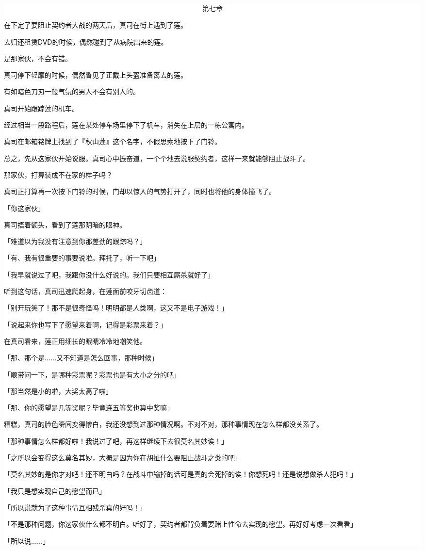 <p align="center">第七章</p>

在下定了要阻止契约者大战的两天后，真司在街上遇到了莲。

去归还租赁DVD的时候，偶然碰到了从病院出来的莲。

是那家伙，不会有错。

真司停下轻摩的时候，偶然瞥见了正戴上头盔准备离去的莲。

有如暗色刀刃一般气氛的男人不会有别人的。

真司开始跟踪莲的机车。

经过相当一段路程后，莲在某处停车场里停下了机车，消失在上层的一栋公寓内。

真司在邮箱铭牌上找到了『秋山莲』这个名字，不假思索地按下了门铃。

总之，先从这家伙开始说服。真司心中振奋道，一个个地去说服契约者，这样一来就能够阻止战斗了。

那家伙，打算装成不在家的样子吗？

真司正打算再一次按下门铃的时候，门却以惊人的气势打开了，同时也将他的身体撞飞了。

「你这家伙」

真司捂着额头，看到了莲那阴暗的眼神。

「难道以为我没有注意到你那差劲的跟踪吗？」

「有、我有很重要的事要说啦。拜托了，听一下吧」

「我早就说过了吧，我跟你没什么好说的。我们只要相互厮杀就好了」

听到这句话，真司迅速爬起身，在莲面前咬牙切齿道：

「别开玩笑了！那不是很奇怪吗！明明都是人类啊，这又不是电子游戏！」

「说起来你也写下了愿望来着啊，记得是彩票来着？」

在真司看来，莲正用细长的眼睛冷冷地嘲笑他。

「那、那个是……又不知道是怎么回事，那种时候」

「顺带问一下，是哪种彩票呢？彩票也是有大小之分的吧」

「那当然是小的啦，大奖太高了啦」

「那、你的愿望是几等奖呢？毕竟连五等奖也算中奖嘛」

糟糕，真司的脸色瞬间变得惨白，我还没想到过那种情况啊。不对不对，那种事情现在怎么样都没关系了。

「那种事情怎么样都好啦！我说过了吧，再这样继续下去很莫名其妙诶！」

「之所以会变得这么莫名其妙，大概是因为你在胡扯什么要阻止战斗之类的吧」

「莫名其妙的是你才对吧！还不明白吗？在战斗中输掉的话可是真的会死掉的诶！你想死吗！还是说想做杀人犯吗！」

「我只是想实现自己的愿望而已」

「所以说就为了这种事情互相残杀真的好吗！」

「不是那种问题，你这家伙什么都不明白。听好了，契约者都背负着要赌上性命去实现的愿望。再好好考虑一次看看」

「所以说……」

